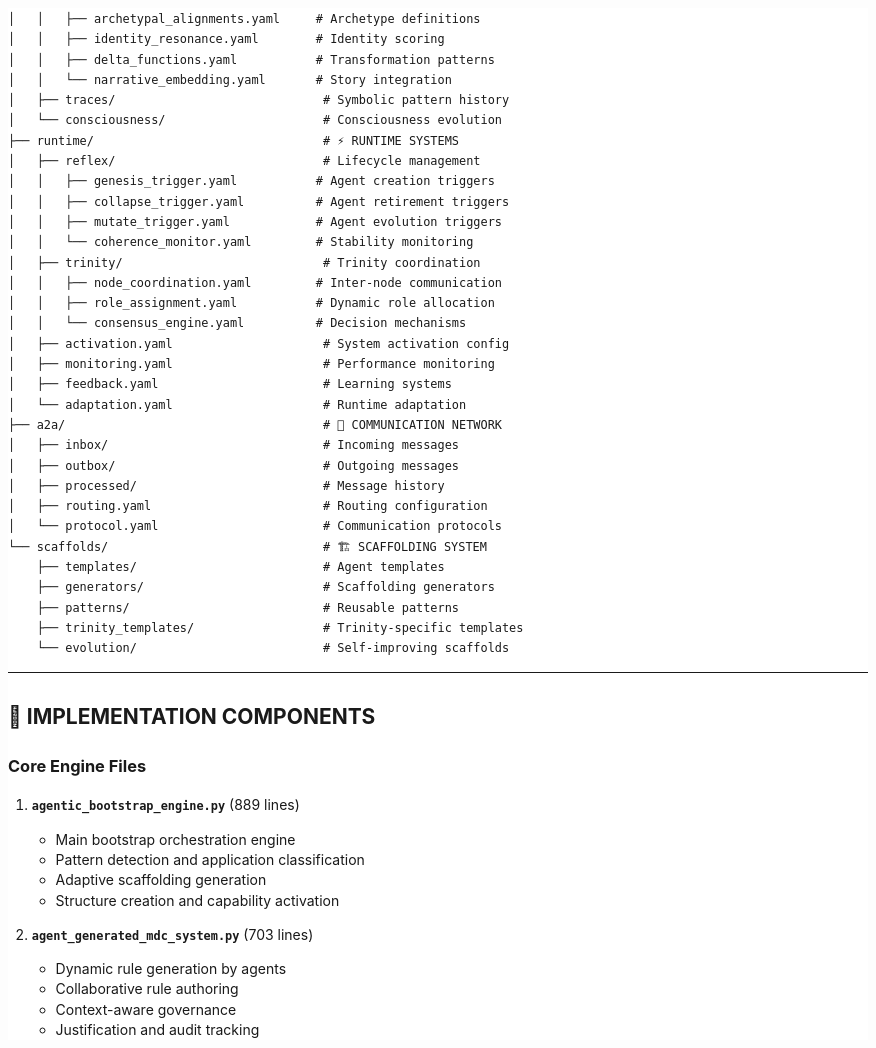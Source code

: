 ```
│   │   ├── archetypal_alignments.yaml     # Archetype definitions
│   │   ├── identity_resonance.yaml        # Identity scoring
│   │   ├── delta_functions.yaml           # Transformation patterns
│   │   └── narrative_embedding.yaml       # Story integration
│   ├── traces/                             # Symbolic pattern history
│   └── consciousness/                      # Consciousness evolution
├── runtime/                                # ⚡ RUNTIME SYSTEMS
│   ├── reflex/                             # Lifecycle management
│   │   ├── genesis_trigger.yaml           # Agent creation triggers
│   │   ├── collapse_trigger.yaml          # Agent retirement triggers
│   │   ├── mutate_trigger.yaml            # Agent evolution triggers
│   │   └── coherence_monitor.yaml         # Stability monitoring
│   ├── trinity/                            # Trinity coordination
│   │   ├── node_coordination.yaml         # Inter-node communication
│   │   ├── role_assignment.yaml           # Dynamic role allocation
│   │   └── consensus_engine.yaml          # Decision mechanisms
│   ├── activation.yaml                     # System activation config
│   ├── monitoring.yaml                     # Performance monitoring
│   ├── feedback.yaml                       # Learning systems
│   └── adaptation.yaml                     # Runtime adaptation
├── a2a/                                    # 📡 COMMUNICATION NETWORK
│   ├── inbox/                              # Incoming messages
│   ├── outbox/                             # Outgoing messages
│   ├── processed/                          # Message history
│   ├── routing.yaml                        # Routing configuration
│   └── protocol.yaml                       # Communication protocols
└── scaffolds/                              # 🏗️ SCAFFOLDING SYSTEM
    ├── templates/                          # Agent templates
    ├── generators/                         # Scaffolding generators
    ├── patterns/                           # Reusable patterns
    ├── trinity_templates/                  # Trinity-specific templates
    └── evolution/                          # Self-improving scaffolds
```

---

## 🚀 **IMPLEMENTATION COMPONENTS**

### **Core Engine Files**

1. **`agentic_bootstrap_engine.py`** (889 lines)
   - Main bootstrap orchestration engine
   - Pattern detection and application classification
   - Adaptive scaffolding generation
   - Structure creation and capability activation

2. **`agent_generated_mdc_system.py`** (703 lines)
   - Dynamic rule generation by agents
   - Collaborative rule authoring
   - Context-aware governance
   - Justification and audit tracking
